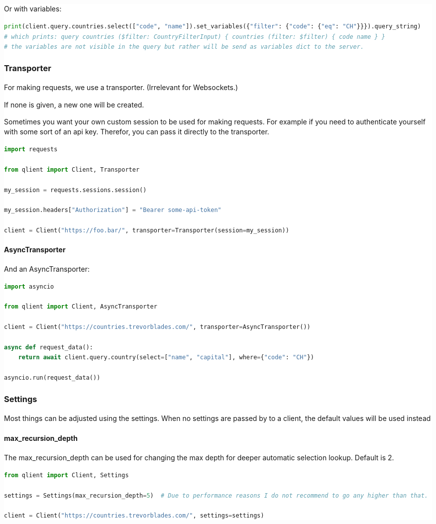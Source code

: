 Or with variables:
```python
print(client.query.countries.select(["code", "name"]).set_variables({"filter": {"code": {"eq": "CH"}}}).query_string)
# which prints: query countries ($filter: CountryFilterInput) { countries (filter: $filter) { code name } }
# the variables are not visible in the query but rather will be send as variables dict to the server.
```

### Transporter
For making requests, we use a transporter. (Irrelevant for Websockets.)

If none is given, a new one will be created.

Sometimes you want your own custom session to be used for making requests.
For example if you need to authenticate yourself with some sort of an api key.
Therefor, you can pass it directly to the transporter.

```python
import requests

from qlient import Client, Transporter

my_session = requests.sessions.session()

my_session.headers["Authorization"] = "Bearer some-api-token"

client = Client("https://foo.bar/", transporter=Transporter(session=my_session))
```

#### AsyncTransporter

And an AsyncTransporter:
```python
import asyncio

from qlient import Client, AsyncTransporter

client = Client("https://countries.trevorblades.com/", transporter=AsyncTransporter())

async def request_data():
    return await client.query.country(select=["name", "capital"], where={"code": "CH"})

asyncio.run(request_data())
```

### Settings
Most things can be adjusted using the settings.
When no settings are passed by to a client, the default values will be used instead

#### max_recursion_depth
The max_recursion_depth can be used for changing the max depth for deeper automatic selection lookup.
Default is 2.
```python
from qlient import Client, Settings

settings = Settings(max_recursion_depth=5)  # Due to performance reasons I do not recommend to go any higher than that.

client = Client("https://countries.trevorblades.com/", settings=settings)
```


[pypi-image]: https://img.shields.io/pypi/v/python-qlient.svg?style=flat
[pypi-url]: https://pypi.python.org/pypi/python-qlient
[github-license-image]: https://img.shields.io/github/license/Lab9/python-qlient.svg
[github-license-url]: https://github.com/Lab9/python-qlient/blob/master/LICENSE
[pypi-wheel-image]: https://img.shields.io/pypi/wheel/python-qlient.svg
[pypi-wheel-url]: https://pypi.python.org/pypi/python-qlient
[language-image]: https://img.shields.io/badge/lang-python-green
[language-url]: https://www.python.org/